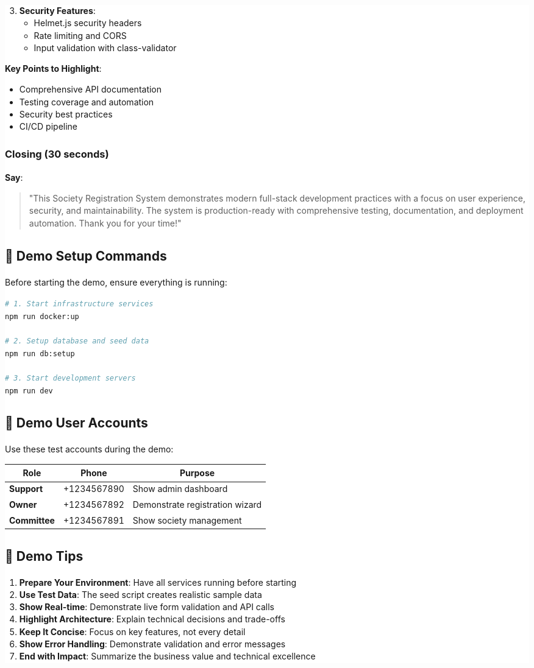 3. **Security Features**:
   - Helmet.js security headers
   - Rate limiting and CORS
   - Input validation with class-validator

**Key Points to Highlight**:
- Comprehensive API documentation
- Testing coverage and automation
- Security best practices
- CI/CD pipeline

### **Closing (30 seconds)**

**Say**:
> "This Society Registration System demonstrates modern full-stack development practices with a focus on user experience, security, and maintainability. The system is production-ready with comprehensive testing, documentation, and deployment automation. Thank you for your time!"

## 🔧 Demo Setup Commands

Before starting the demo, ensure everything is running:

```bash
# 1. Start infrastructure services
npm run docker:up

# 2. Setup database and seed data
npm run db:setup

# 3. Start development servers
npm run dev
```

## 📱 Demo User Accounts

Use these test accounts during the demo:

| Role | Phone | Purpose |
|------|-------|---------|
| **Support** | +1234567890 | Show admin dashboard |
| **Owner** | +1234567892 | Demonstrate registration wizard |
| **Committee** | +1234567891 | Show society management |

## 🎯 Demo Tips

1. **Prepare Your Environment**: Have all services running before starting
2. **Use Test Data**: The seed script creates realistic sample data
3. **Show Real-time**: Demonstrate live form validation and API calls
4. **Highlight Architecture**: Explain technical decisions and trade-offs
5. **Keep It Concise**: Focus on key features, not every detail
6. **Show Error Handling**: Demonstrate validation and error messages
7. **End with Impact**: Summarize the business value and technical excellence
